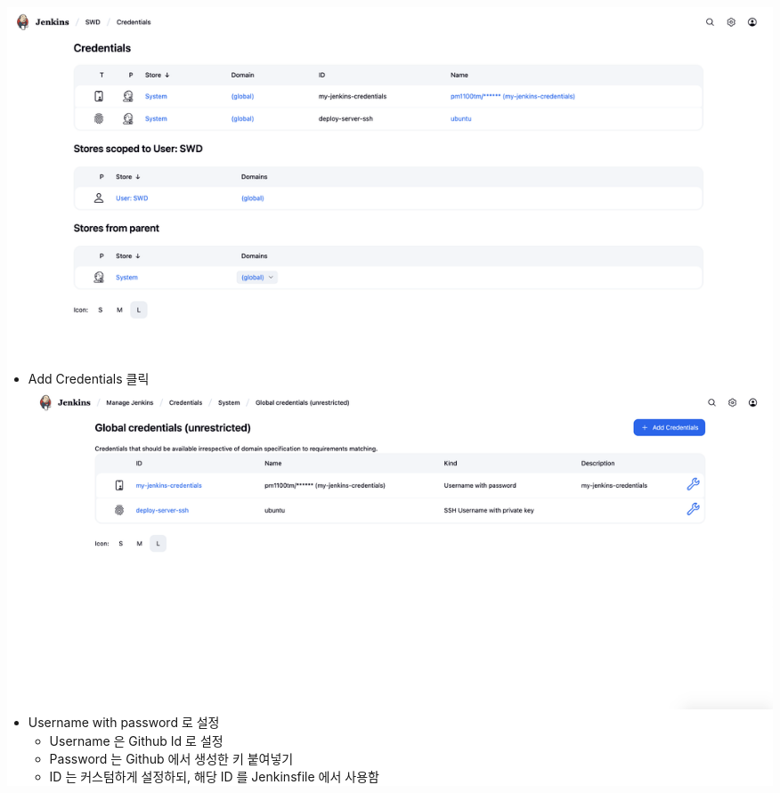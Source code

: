   ![jenkins-credentials](./assets/jenkins/jenkins-credential2.png)
- Add Credentials 클릭
  ![jenkins-credentials](./assets/jenkins/jenkins-credential3.png)
- Username with password 로 설정
  - Username 은 Github Id 로 설정
  - Password 는 Github 에서 생성한 키 붙여넣기
  - ID 는 커스텀하게 설정하되, 해당 ID 를 Jenkinsfile 에서 사용함